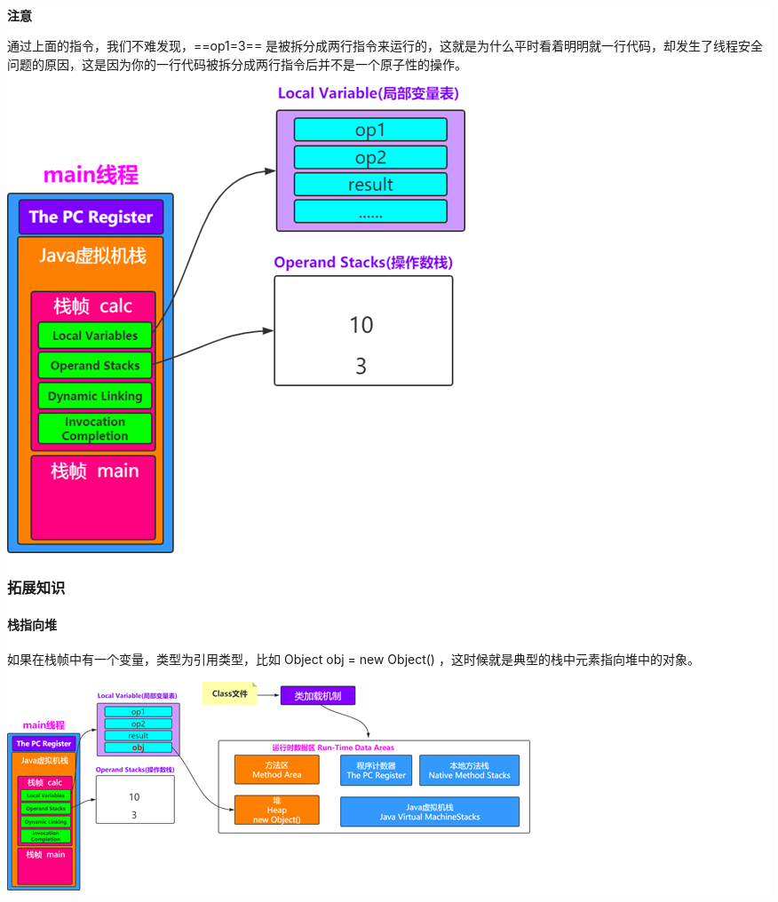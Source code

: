 **注意**

通过上面的指令，我们不难发现，==op1=3== 是被拆分成两行指令来运行的，这就是为什么平时看着明明就一行代码，却发生了线程安全问题的原因，这是因为你的一行代码被拆分成两行指令后并不是一个原子性的操作。



![image-20191231165003633](assets/image-20191231165003633.png)



### 拓展知识

#### 栈指向堆

如果在栈帧中有一个变量，类型为引用类型，比如 Object obj = new Object() ，这时候就是典型的栈中元素指向堆中的对象。

![栈指向堆](assets/image-20191231165413951.png)
